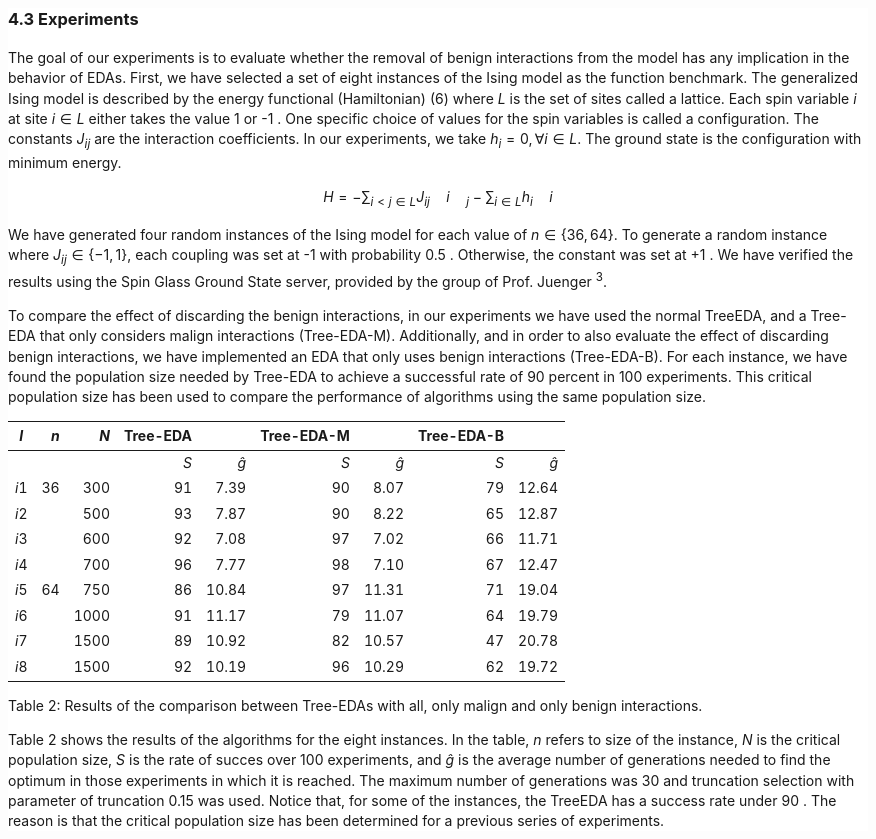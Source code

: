 ### 4.3 Experiments

The goal of our experiments is to evaluate whether the removal of benign interactions from the model has any implication in the behavior of EDAs. First, we have selected a set of eight instances of the Ising model as the function benchmark. The generalized Ising model is described by the energy functional (Hamiltonian) (6) where $L$ is the set of sites called a lattice. Each spin variable $i$ at site $i \in L$ either takes the value 1 or -1 . One specific choice of values for the spin variables is called a configuration. The constants $J_{i j}$ are the interaction coefficients. In our experiments, we take $h_{i}=0, \forall i \in L$. The ground state is the configuration with minimum energy.

$$
H=-\sum_{i<j \in L} J_{i j} \quad i \quad{ }_{j}-\sum_{i \in L} h_{i} \quad i
$$

We have generated four random instances of the Ising model for each value of $n \in\{36,64\}$. To generate a random instance where $J_{i j} \in\{-1,1\}$, each coupling was set at -1 with probability 0.5 . Otherwise, the constant was set at +1 . We have verified the results using the Spin Glass Ground State server, provided by the group of Prof. Juenger ${ }^{3}$.

To compare the effect of discarding the benign interactions, in our experiments we have used the normal TreeEDA, and a Tree-EDA that only considers malign interactions (Tree-EDA-M). Additionally, and in order to also evaluate the effect of discarding benign interactions, we have implemented an EDA that only uses benign interactions (Tree-EDA-B). For each instance, we have found the population size needed by Tree-EDA to achieve a successful rate of 90 percent in 100 experiments. This critical population size has been used to compare the performance of algorithms using the same population size.

| $I$ | $n$ | $N$ | Tree-EDA |  | Tree-EDA-M |  | Tree-EDA-B |  |
| :--: | --: | --: | --: | --: | --: | --: | --: | --: |
|  |  |  | $S$ | $\hat{g}$ | $S$ | $\hat{g}$ | $S$ | $\hat{g}$ |
| $i 1$ | 36 | 300 | 91 | 7.39 | 90 | 8.07 | 79 | 12.64 |
| $i 2$ |  | 500 | 93 | 7.87 | 90 | 8.22 | 65 | 12.87 |
| $i 3$ |  | 600 | 92 | 7.08 | 97 | 7.02 | 66 | 11.71 |
| $i 4$ |  | 700 | 96 | 7.77 | 98 | 7.10 | 67 | 12.47 |
| $i 5$ | 64 | 750 | 86 | 10.84 | 97 | 11.31 | 71 | 19.04 |
| $i 6$ |  | 1000 | 91 | 11.17 | 79 | 11.07 | 64 | 19.79 |
| $i 7$ |  | 1500 | 89 | 10.92 | 82 | 10.57 | 47 | 20.78 |
| $i 8$ |  | 1500 | 92 | 10.19 | 96 | 10.29 | 62 | 19.72 |

Table 2: Results of the comparison between Tree-EDAs with all, only malign and only benign interactions.

Table 2 shows the results of the algorithms for the eight instances. In the table, $n$ refers to size of the instance, $N$ is the critical population size, $S$ is the rate of succes over 100 experiments, and $\hat{g}$ is the average number of generations needed to find the optimum in those experiments in which it is reached. The maximum number of generations was 30 and truncation selection with parameter of truncation 0.15 was used. Notice that, for some of the instances, the TreeEDA has a success rate under 90 . The reason is that the critical population size has been determined for a previous series of experiments.
